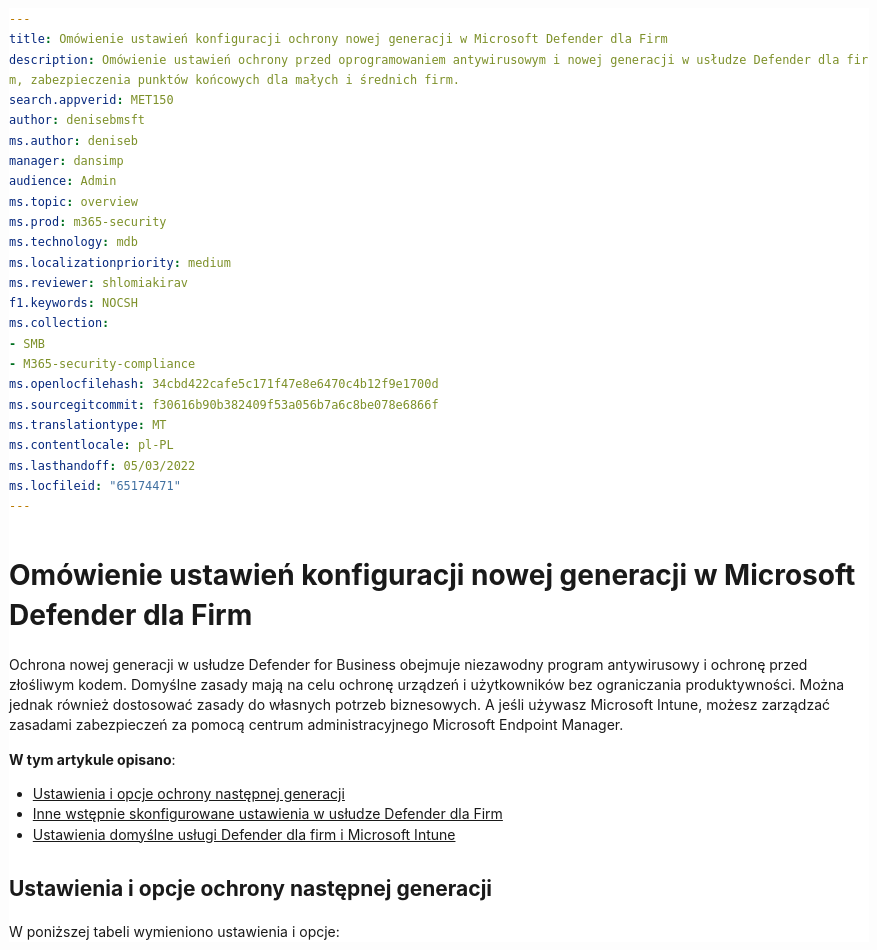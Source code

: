 ```yaml
---
title: Omówienie ustawień konfiguracji ochrony nowej generacji w Microsoft Defender dla Firm
description: Omówienie ustawień ochrony przed oprogramowaniem antywirusowym i nowej generacji w usłudze Defender dla firm, zabezpieczenia punktów końcowych dla małych i średnich firm.
search.appverid: MET150
author: denisebmsft
ms.author: deniseb
manager: dansimp
audience: Admin
ms.topic: overview
ms.prod: m365-security
ms.technology: mdb
ms.localizationpriority: medium
ms.reviewer: shlomiakirav
f1.keywords: NOCSH
ms.collection:
- SMB
- M365-security-compliance
ms.openlocfilehash: 34cbd422cafe5c171f47e8e6470c4b12f9e1700d
ms.sourcegitcommit: f30616b90b382409f53a056b7a6c8be078e6866f
ms.translationtype: MT
ms.contentlocale: pl-PL
ms.lasthandoff: 05/03/2022
ms.locfileid: "65174471"
---
```

# <a name="understand-next-generation-configuration-settings-in-microsoft-defender-for-business"></a>Omówienie ustawień konfiguracji nowej generacji w Microsoft Defender dla Firm

Ochrona nowej generacji w usłudze Defender for Business obejmuje niezawodny program antywirusowy i ochronę przed złośliwym kodem. Domyślne zasady mają na celu ochronę urządzeń i użytkowników bez ograniczania produktywności. Można jednak również dostosować zasady do własnych potrzeb biznesowych. A jeśli używasz Microsoft Intune, możesz zarządzać zasadami zabezpieczeń za pomocą centrum administracyjnego Microsoft Endpoint Manager.

**W tym artykule opisano**:

- [Ustawienia i opcje ochrony następnej generacji](#next-generation-protection-settings-and-options)
- [Inne wstępnie skonfigurowane ustawienia w usłudze Defender dla Firm](#other-preconfigured-settings-in-defender-for-business) 
- [Ustawienia domyślne usługi Defender dla firm i Microsoft Intune](#defender-for-business-default-settings-and-microsoft-intune)

## <a name="next-generation-protection-settings-and-options"></a>Ustawienia i opcje ochrony następnej generacji

W poniższej tabeli wymieniono ustawienia i opcje:
